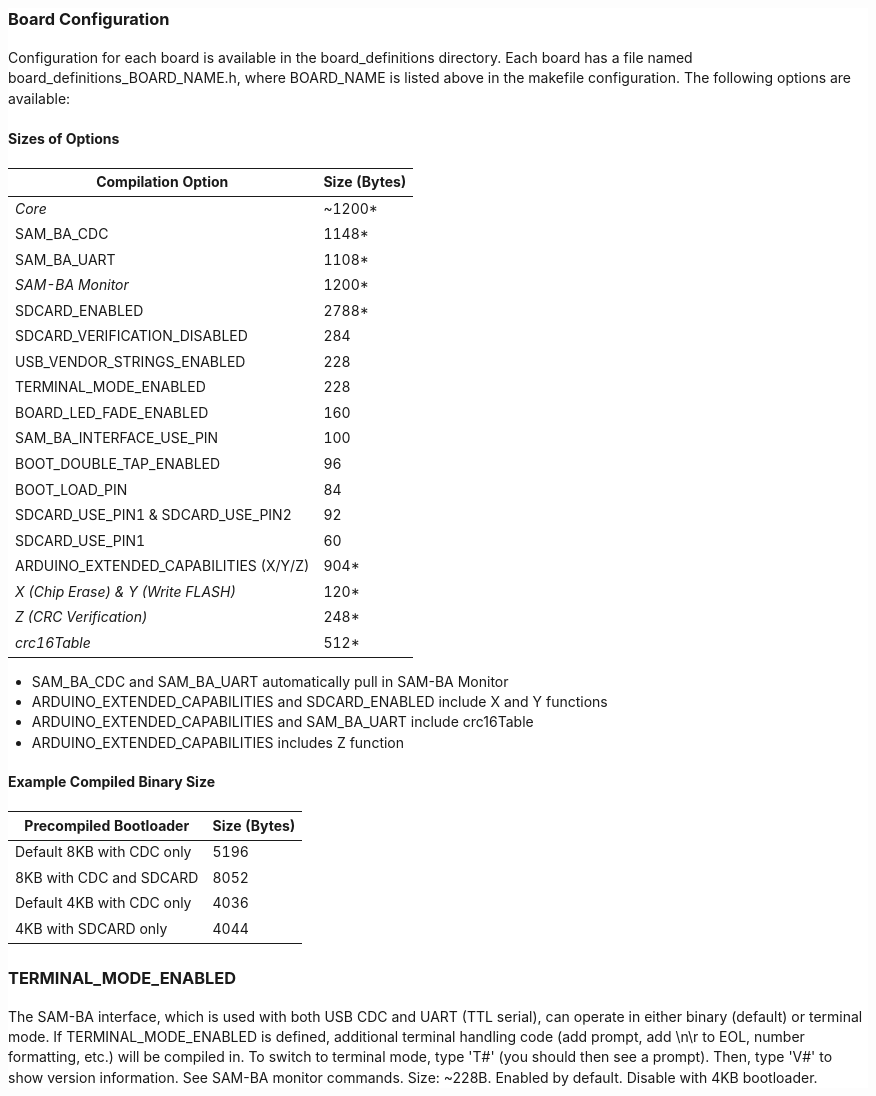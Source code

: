 
### Board Configuration

Configuration for each board is available in the board_definitions directory.
Each board has a file named board_definitions_BOARD_NAME.h, where BOARD_NAME is
listed above in the makefile configuration. The following options are available:

#### Sizes of Options

Compilation Option                      | Size (Bytes)
----------------------------------------|--------------------------
*Core*                                  | ~1200*
SAM_BA_CDC                              | 1148*
SAM_BA_UART                             | 1108*
*SAM-BA Monitor*                        | 1200*
SDCARD_ENABLED                          | 2788*
SDCARD_VERIFICATION_DISABLED            | 284
USB_VENDOR_STRINGS_ENABLED              | 228
TERMINAL_MODE_ENABLED                   | 228
BOARD_LED_FADE_ENABLED                  | 160
SAM_BA_INTERFACE_USE_PIN                | 100
BOOT_DOUBLE_TAP_ENABLED                 | 96
BOOT_LOAD_PIN                           | 84
SDCARD_USE_PIN1 & SDCARD_USE_PIN2       | 92
SDCARD_USE_PIN1                         | 60
ARDUINO_EXTENDED_CAPABILITIES (X/Y/Z)   | 904*
*X (Chip Erase) & Y (Write FLASH)*      | 120*
*Z (CRC Verification)*                  | 248*
*crc16Table*                            | 512*

* SAM_BA_CDC and SAM_BA_UART automatically pull in SAM-BA Monitor
* ARDUINO_EXTENDED_CAPABILITIES and SDCARD_ENABLED include X and Y functions
* ARDUINO_EXTENDED_CAPABILITIES and SAM_BA_UART include crc16Table
* ARDUINO_EXTENDED_CAPABILITIES includes Z function

#### Example Compiled Binary Size

Precompiled Bootloader                  | Size (Bytes)
----------------------------------------|--------------------------
Default 8KB with CDC only               | 5196
8KB with CDC and SDCARD                 | 8052
Default 4KB with CDC only               | 4036
4KB with SDCARD only                    | 4044


### TERMINAL_MODE_ENABLED

The SAM-BA interface, which is used with both USB CDC and UART (TTL
serial), can operate in either binary (default) or terminal mode. If
TERMINAL_MODE_ENABLED is defined, additional terminal handling code
(add prompt, add \n\r to EOL, number formatting, etc.) will be compiled
in. To switch to terminal mode, type 'T#' (you should then see a prompt).
Then, type 'V#' to show version information. See SAM-BA monitor commands.
Size: ~228B. Enabled by default. Disable with 4KB bootloader.
